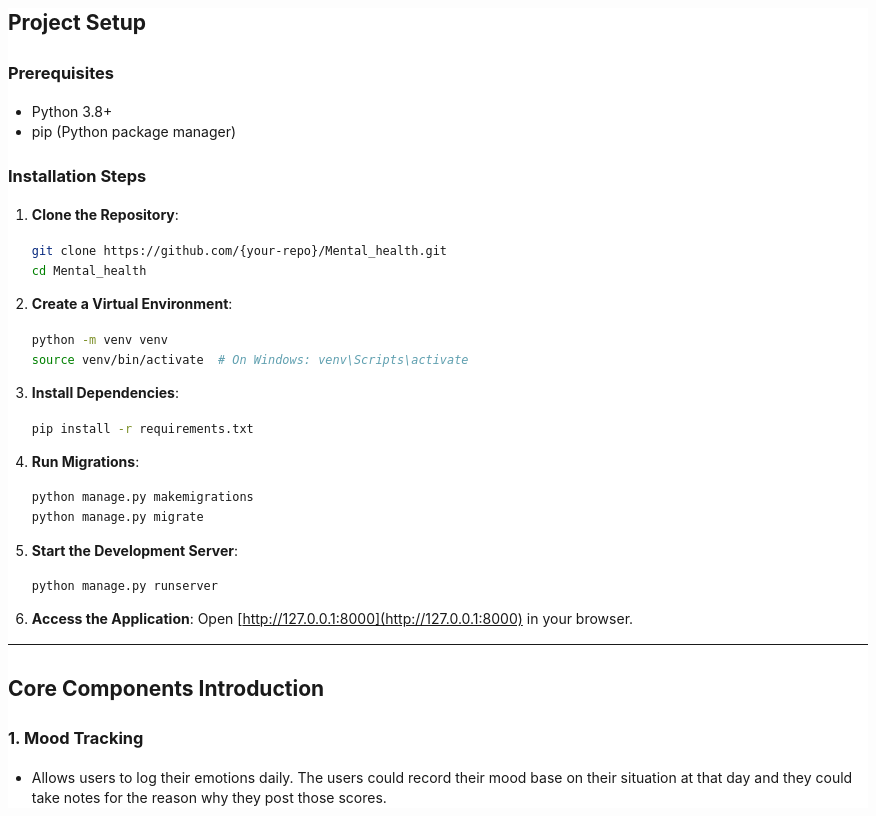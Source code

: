 
## **Project Setup**

### **Prerequisites**
- Python 3.8+
- pip (Python package manager)

### **Installation Steps**
1. **Clone the Repository**:
   ```bash
   git clone https://github.com/{your-repo}/Mental_health.git
   cd Mental_health
   ```

2. **Create a Virtual Environment**:
   ```bash
   python -m venv venv
   source venv/bin/activate  # On Windows: venv\Scripts\activate
   ```

3. **Install Dependencies**:
   ```bash
   pip install -r requirements.txt
   ```

4. **Run Migrations**:
   ```bash
   python manage.py makemigrations
   python manage.py migrate
   ```

5. **Start the Development Server**:
   ```bash
   python manage.py runserver
   ```

6. **Access the Application**:
   Open [http://127.0.0.1:8000](http://127.0.0.1:8000) in your browser.

---

## **Core Components Introduction**

### **1. Mood Tracking**
- Allows users to log their emotions daily. The users could record their mood base on their situation at that day and they could take notes for the reason why they post those scores.